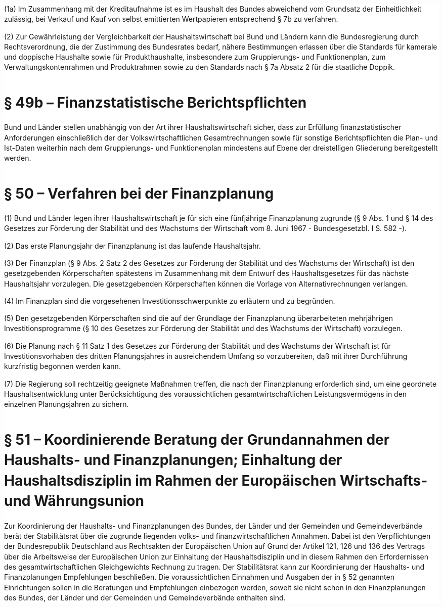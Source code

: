 (1a) Im Zusammenhang mit der Kreditaufnahme ist es im Haushalt des Bundes abweichend vom Grundsatz der Einheitlichkeit zulässig, bei Verkauf und Kauf von selbst emittierten Wertpapieren entsprechend § 7b zu verfahren.

(2) Zur Gewährleistung der Vergleichbarkeit der Haushaltswirtschaft bei Bund und Ländern kann die Bundesregierung durch Rechtsverordnung, die der Zustimmung des Bundesrates bedarf, nähere Bestimmungen erlassen über die Standards für kamerale und doppische Haushalte sowie für Produkthaushalte, insbesondere zum Gruppierungs- und Funktionenplan, zum Verwaltungskontenrahmen und Produktrahmen sowie zu den Standards nach § 7a Absatz 2 für die staatliche Doppik.

# § 49b – Finanzstatistische Berichtspflichten

Bund und Länder stellen unabhängig von der Art ihrer Haushaltswirtschaft sicher, dass zur Erfüllung finanzstatistischer Anforderungen einschließlich der der Volkswirtschaftlichen Gesamtrechnungen sowie für sonstige Berichtspflichten die Plan- und Ist-Daten weiterhin nach dem Gruppierungs- und Funktionenplan mindestens auf Ebene der dreistelligen Gliederung bereitgestellt werden.

# § 50 – Verfahren bei der Finanzplanung

(1) Bund und Länder legen ihrer Haushaltswirtschaft je für sich eine fünfjährige Finanzplanung zugrunde (§ 9 Abs. 1 und § 14 des Gesetzes zur Förderung der Stabilität und des Wachstums der Wirtschaft vom 8. Juni 1967 - Bundesgesetzbl. I S. 582 -).

(2) Das erste Planungsjahr der Finanzplanung ist das laufende Haushaltsjahr.

(3) Der Finanzplan (§ 9 Abs. 2 Satz 2 des Gesetzes zur Förderung der Stabilität und des Wachstums der Wirtschaft) ist den gesetzgebenden Körperschaften spätestens im Zusammenhang mit dem Entwurf des Haushaltsgesetzes für das nächste Haushaltsjahr vorzulegen. Die gesetzgebenden Körperschaften können die Vorlage von Alternativrechnungen verlangen.

(4) Im Finanzplan sind die vorgesehenen Investitionsschwerpunkte zu erläutern und zu begründen.

(5) Den gesetzgebenden Körperschaften sind die auf der Grundlage der Finanzplanung überarbeiteten mehrjährigen Investitionsprogramme (§ 10 des Gesetzes zur Förderung der Stabilität und des Wachstums der Wirtschaft) vorzulegen.

(6) Die Planung nach § 11 Satz 1 des Gesetzes zur Förderung der Stabilität und des Wachstums der Wirtschaft ist für Investitionsvorhaben des dritten Planungsjahres in ausreichendem Umfang so vorzubereiten, daß mit ihrer Durchführung kurzfristig begonnen werden kann.

(7) Die Regierung soll rechtzeitig geeignete Maßnahmen treffen, die nach der Finanzplanung erforderlich sind, um eine geordnete Haushaltsentwicklung unter Berücksichtigung des voraussichtlichen gesamtwirtschaftlichen Leistungsvermögens in den einzelnen Planungsjahren zu sichern.

# § 51 – Koordinierende Beratung der Grundannahmen der Haushalts- und Finanzplanungen; Einhaltung der Haushaltsdisziplin im Rahmen der Europäischen Wirtschafts- und Währungsunion

Zur Koordinierung der Haushalts- und Finanzplanungen des Bundes, der Länder und der Gemeinden und Gemeindeverbände berät der Stabilitätsrat über die zugrunde liegenden volks- und finanzwirtschaftlichen Annahmen. Dabei ist den Verpflichtungen der Bundesrepublik Deutschland aus Rechtsakten der Europäischen Union auf Grund der Artikel 121, 126 und 136 des Vertrags über die Arbeitsweise der Europäischen Union zur Einhaltung der Haushaltsdisziplin und in diesem Rahmen den Erfordernissen des gesamtwirtschaftlichen Gleichgewichts Rechnung zu tragen. Der Stabilitätsrat kann zur Koordinierung der Haushalts- und Finanzplanungen Empfehlungen beschließen. Die voraussichtlichen Einnahmen und Ausgaben der in § 52 genannten Einrichtungen sollen in die Beratungen und Empfehlungen einbezogen werden, soweit sie nicht schon in den Finanzplanungen des Bundes, der Länder und der Gemeinden und Gemeindeverbände enthalten sind.
